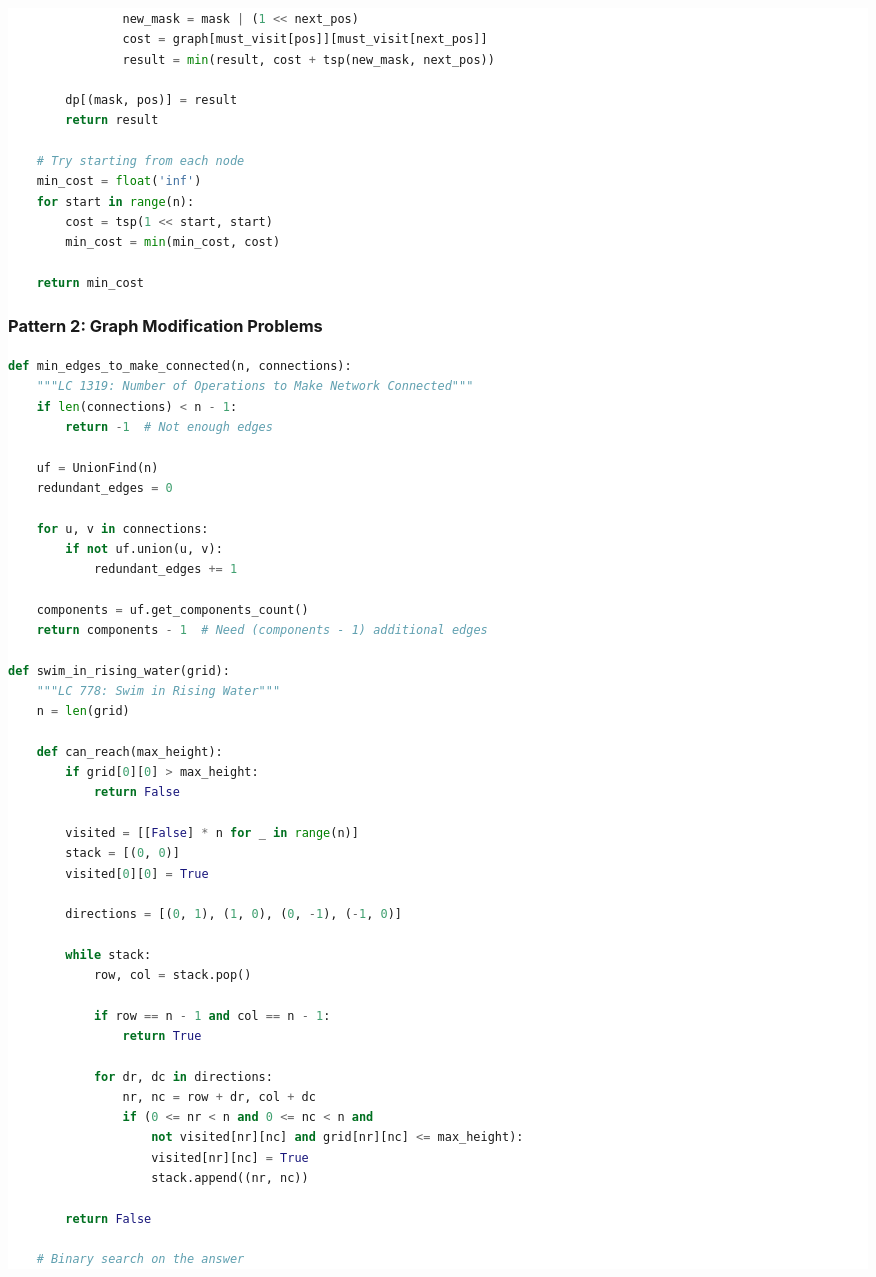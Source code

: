 ```python
                new_mask = mask | (1 << next_pos)
                cost = graph[must_visit[pos]][must_visit[next_pos]]
                result = min(result, cost + tsp(new_mask, next_pos))
        
        dp[(mask, pos)] = result
        return result
    
    # Try starting from each node
    min_cost = float('inf')
    for start in range(n):
        cost = tsp(1 << start, start)
        min_cost = min(min_cost, cost)
    
    return min_cost
```

### **Pattern 2: Graph Modification Problems**
```python
def min_edges_to_make_connected(n, connections):
    """LC 1319: Number of Operations to Make Network Connected"""
    if len(connections) < n - 1:
        return -1  # Not enough edges
    
    uf = UnionFind(n)
    redundant_edges = 0
    
    for u, v in connections:
        if not uf.union(u, v):
            redundant_edges += 1
    
    components = uf.get_components_count()
    return components - 1  # Need (components - 1) additional edges

def swim_in_rising_water(grid):
    """LC 778: Swim in Rising Water"""
    n = len(grid)
    
    def can_reach(max_height):
        if grid[0][0] > max_height:
            return False
        
        visited = [[False] * n for _ in range(n)]
        stack = [(0, 0)]
        visited[0][0] = True
        
        directions = [(0, 1), (1, 0), (0, -1), (-1, 0)]
        
        while stack:
            row, col = stack.pop()
            
            if row == n - 1 and col == n - 1:
                return True
            
            for dr, dc in directions:
                nr, nc = row + dr, col + dc
                if (0 <= nr < n and 0 <= nc < n and 
                    not visited[nr][nc] and grid[nr][nc] <= max_height):
                    visited[nr][nc] = True
                    stack.append((nr, nc))
        
        return False
    
    # Binary search on the answer
```